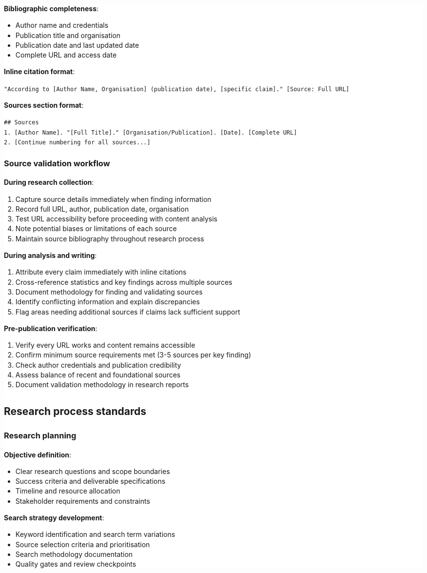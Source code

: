 **Bibliographic completeness**:
- Author name and credentials
- Publication title and organisation
- Publication date and last updated date
- Complete URL and access date

**Inline citation format**:
```
"According to [Author Name, Organisation] (publication date), [specific claim]." [Source: Full URL]
```

**Sources section format**:
```
## Sources
1. [Author Name]. "[Full Title]." [Organisation/Publication]. [Date]. [Complete URL]
2. [Continue numbering for all sources...]
```

### Source validation workflow
**During research collection**:
1. Capture source details immediately when finding information
2. Record full URL, author, publication date, organisation
3. Test URL accessibility before proceeding with content analysis
4. Note potential biases or limitations of each source
5. Maintain source bibliography throughout research process

**During analysis and writing**:
1. Attribute every claim immediately with inline citations
2. Cross-reference statistics and key findings across multiple sources
3. Document methodology for finding and validating sources
4. Identify conflicting information and explain discrepancies
5. Flag areas needing additional sources if claims lack sufficient support

**Pre-publication verification**:
1. Verify every URL works and content remains accessible
2. Confirm minimum source requirements met (3-5 sources per key finding)
3. Check author credentials and publication credibility
4. Assess balance of recent and foundational sources
5. Document validation methodology in research reports

## Research process standards

### Research planning
**Objective definition**:
- Clear research questions and scope boundaries
- Success criteria and deliverable specifications
- Timeline and resource allocation
- Stakeholder requirements and constraints

**Search strategy development**:
- Keyword identification and search term variations
- Source selection criteria and prioritisation
- Search methodology documentation
- Quality gates and review checkpoints

